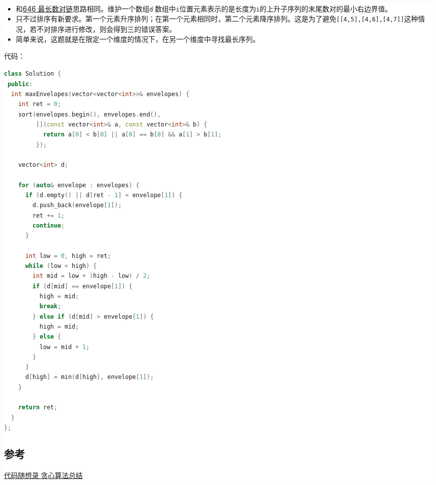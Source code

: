 - 和[646 最长数对链](https://leetcode.cn/problems/maximum-length-of-pair-chain/description/)思路相同。维护一个数组`d` 数组中`i`位置元素表示的是长度为`i`的上升子序列的末尾数对的最小右边界值。
- 只不过排序有新要求。第一个元素升序排列；在第一个元素相同时，第二个元素降序排列。这是为了避免`[[4,5],[4,6],[4,7]]`这种情况，若不对排序进行修改，则会得到三的错误答案。
- 简单来说，这题就是在限定一个维度的情况下，在另一个维度中寻找最长序列。

代码：

```c++
class Solution {
 public:
  int maxEnvelopes(vector<vector<int>>& envelopes) {
    int ret = 0;
    sort(envelopes.begin(), envelopes.end(),
         [](const vector<int>& a, const vector<int>& b) {
           return a[0] < b[0] || a[0] == b[0] && a[1] > b[1];
         });

    vector<int> d;

    for (auto& envelope : envelopes) {
      if (d.empty() || d[ret - 1] < envelope[1]) {
        d.push_back(envelope[1]);
        ret += 1;
        continue;
      }

      int low = 0, high = ret;
      while (low < high) {
        int mid = low + (high - low) / 2;
        if (d[mid] == envelope[1]) {
          high = mid;
          break;
        } else if (d[mid] > envelope[1]) {
          high = mid;
        } else {
          low = mid + 1;
        }
      }
      d[high] = min(d[high], envelope[1]);
    }

    return ret;
  }
};
```

## 参考

[代码随想录 贪心算法总结](https://github.com/youngyangyang04/leetcode-master/blob/master/problems/%E8%B4%AA%E5%BF%83%E7%AE%97%E6%B3%95%E6%80%BB%E7%BB%93%E7%AF%87.md)
